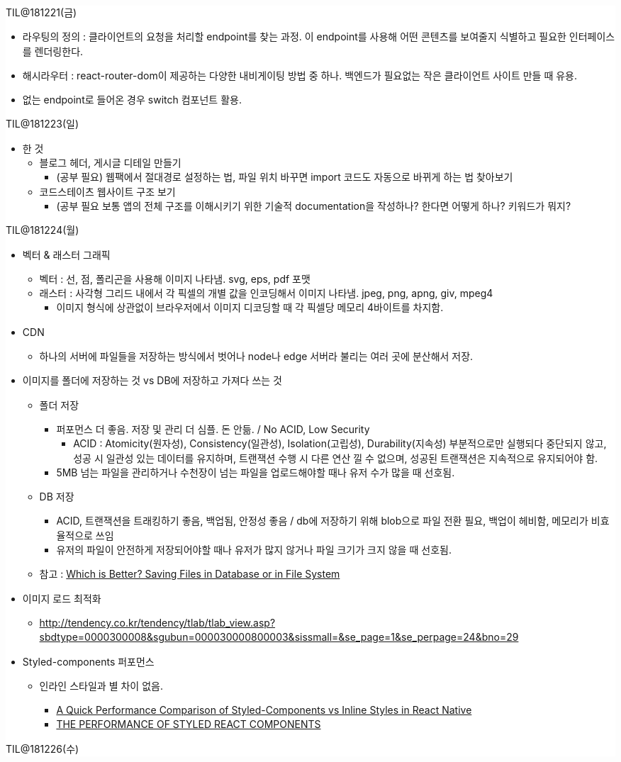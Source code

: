 TIL@181221(금)

- 라우팅의 정의 : 클라이언트의 요청을 처리할 endpoint를 찾는 과정. 이 endpoint를 사용해 어떤 콘텐츠를 보여줄지 식별하고 필요한 인터페이스를 렌더링한다.

-  해시라우터 : react-router-dom이 제공하는 다양한 내비게이팅 방법 중 하나. 백엔드가 필요없는 작은 클라이언트 사이트 만들 때 유용.
  - 없는 endpoint로 들어온 경우 switch 컴포넌트 활용. 



TIL@181223(일)

- 한 것 
  - 블로그 헤더, 게시글 디테일 만들기
    - (공부 필요) 웹팩에서 절대경로 설정하는 법, 파일 위치 바꾸면 import 코드도 자동으로 바뀌게 하는 법 찾아보기
  - 코드스테이츠 웹사이트 구조 보기
    - (공부 필요 보통 앱의 전체 구조를 이해시키기 위한 기술적 documentation을 작성하나? 한다면 어떻게 하나? 키워드가 뭐지? 



TIL@181224(월)

- 벡터 & 래스터 그래픽
  - 벡터 : 선, 점, 폴리곤을 사용해 이미지 나타냄. svg, eps, pdf 포맷
  - 래스터 : 사각형 그리드 내에서 각 픽셀의 개별 값을 인코딩해서 이미지 나타냄. jpeg, png, apng, giv, mpeg4
    - 이미지 형식에 상관없이 브라우저에서 이미지 디코딩할 때 각 픽셀당 메모리 4바이트를 차지함.  

- CDN

  - 하나의 서버에 파일들을 저장하는 방식에서 벗어나 node나 edge 서버라 불리는 여러 곳에 분산해서 저장. 

- 이미지를 폴더에 저장하는 것 vs DB에 저장하고 가져다 쓰는 것

  - 폴더 저장
    - 퍼포먼스 더 좋음. 저장 및 관리 더 심플. 돈 안듦. / No ACID, Low Security
      - ACID : Atomicity(원자성), Consistency(일관성), Isolation(고립성), Durability(지속성) 부분적으로만 실행되다 중단되지 않고, 성공 시 일관성 있는 데이터를 유지하며, 트랜잭션 수행 시 다른 연산 낄 수 없으며, 성공된 트랜잭션은 지속적으로 유지되어야 함.
    - 5MB 넘는 파일을 관리하거나 수천장이 넘는 파일을 업로드해야할 때나 유저 수가 많을 때 선호됨.
  - DB 저장
    - ACID, 트랜잭션을 트래킹하기 좋음, 백업됨, 안정성 좋음 / db에 저장하기 위해 blob으로 파일 전환 필요, 백업이 헤비함, 메모리가 비효율적으로 쓰임
    - 유저의 파일이 안전하게 저장되어야할 때나 유저가 많지 않거나 파일 크기가 크지 않을 때 선호됨.

  - 참고 : [Which is Better? Saving Files in Database or in File System](https://habiletechnologies.com/blog/better-saving-files-database-file-system/)

- 이미지 로드 최적화
  - http://tendency.co.kr/tendency/tlab/tlab_view.asp?sbdtype=0000300008&sgubun=000030000800003&sissmall=&se_page=1&se_perpage=24&bno=29

- Styled-components 퍼포먼스

  - 인라인 스타일과 별 차이 없음. 

    - [A Quick Performance Comparison of Styled-Components vs Inline Styles in React Native](https://medium.com/@jm90mm/a-quick-performance-comparison-of-styled-components-vs-inline-styles-in-react-native-21d8f6a561d7)
    - [THE PERFORMANCE OF STYLED REACT COMPONENTS](https://blog.primehammer.com/the-performance-of-styled-react-components/)



TIL@181226(수)
